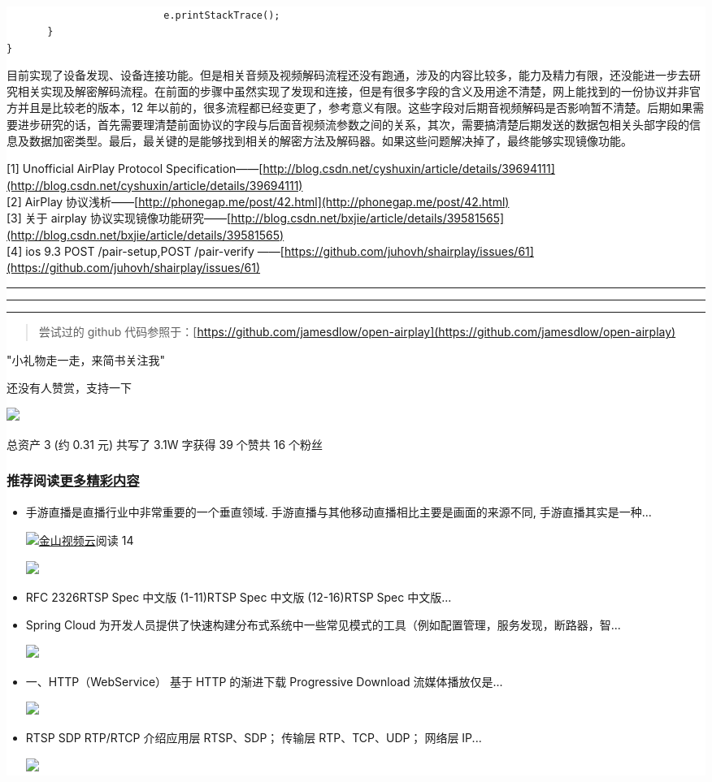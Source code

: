 ```
                           e.printStackTrace();
       }
}
```

目前实现了设备发现、设备连接功能。但是相关音频及视频解码流程还没有跑通，涉及的内容比较多，能力及精力有限，还没能进一步去研究相关实现及解密解码流程。在前面的步骤中虽然实现了发现和连接，但是有很多字段的含义及用途不清楚，网上能找到的一份协议并非官方并且是比较老的版本，12 年以前的，很多流程都已经变更了，参考意义有限。这些字段对后期音视频解码是否影响暂不清楚。后期如果需要进步研究的话，首先需要理清楚前面协议的字段与后面音视频流参数之间的关系，其次，需要搞清楚后期发送的数据包相关头部字段的信息及数据加密类型。最后，最关键的是能够找到相关的解密方法及解码器。如果这些问题解决掉了，最终能够实现镜像功能。

\[1\] Unofficial AirPlay Protocol Specification——[http://blog.csdn.net/cyshuxin/article/details/39694111](http://blog.csdn.net/cyshuxin/article/details/39694111)  
\[2\] AirPlay 协议浅析——[http://phonegap.me/post/42.html](http://phonegap.me/post/42.html)  
\[3\] 关于 airplay 协议实现镜像功能研究——[http://blog.csdn.net/bxjie/article/details/39581565](http://blog.csdn.net/bxjie/article/details/39581565)  
\[4\] ios 9.3 POST /pair-setup,POST /pair-verify ——[https://github.com/juhovh/shairplay/issues/61](https://github.com/juhovh/shairplay/issues/61)

* * *

* * *

* * *

> 尝试过的 github 代码参照于：[https://github.com/jamesdlow/open-airplay](https://github.com/jamesdlow/open-airplay)

"小礼物走一走，来简书关注我"

还没有人赞赏，支持一下

[![](https://upload.jianshu.io/users/upload_avatars/9516479/f9089e9e-9d4e-4c17-b75a-92d99e5de8db.jpg?imageMogr2/auto-orient/strip|imageView2/1/w/100/h/100/format/webp)](https://www.jianshu.com/u/11a418c4372d)

总资产 3 (约 0.31 元) 共写了 3.1W 字获得 39 个赞共 16 个粉丝

### 推荐阅读[更多精彩内容](https://www.jianshu.com/)

*   手游直播是直播行业中非常重要的一个垂直领域. 手游直播与其他移动直播相比主要是画面的来源不同, 手游直播其实是一种...
    
    [![](https://upload.jianshu.io/users/upload_avatars/4469440/12404b19-12f8-4fa8-a396-b682630fd4b1.jpg?imageMogr2/auto-orient/strip|imageView2/1/w/48/h/48/format/webp)金山视频云](https://www.jianshu.com/u/b2227c3472fd)阅读 14
    
    [![](https://upload-images.jianshu.io/upload_images/4469440-44be66aadb277f41.png?imageMogr2/auto-orient/strip|imageView2/1/w/300/h/240/format/webp)](https://www.jianshu.com/p/a100901ff544)
*   RFC 2326RTSP Spec 中文版 (1-11)RTSP Spec 中文版 (12-16)RTSP Spec 中文版...
    
*   Spring Cloud 为开发人员提供了快速构建分布式系统中一些常见模式的工具（例如配置管理，服务发现，断路器，智...
    
    [![](https://upload-images.jianshu.io/upload_images/7328262-54f7992145380c10.png?imageMogr2/auto-orient/strip|imageView2/1/w/300/h/240/format/webp)](https://www.jianshu.com/p/46fd0faecac1)
*   一、HTTP（WebService） 基于 HTTP 的渐进下载 Progressive Download 流媒体播放仅是...
    
    [![](https://upload-images.jianshu.io/upload_images/121149-5d5388a2722ec028.png?imageMogr2/auto-orient/strip|imageView2/1/w/300/h/240/format/webp)](https://www.jianshu.com/p/5b0fa403b3ce)
*   RTSP SDP RTP/RTCP 介绍应用层 RTSP、SDP； 传输层 RTP、TCP、UDP； 网络层 IP...
    
    [![](https://upload-images.jianshu.io/upload_images/9196774-3dd91df0807ec20f.jpg?imageMogr2/auto-orient/strip|imageView2/1/w/300/h/240/format/webp)](https://www.jianshu.com/p/346d2fbaed7b)